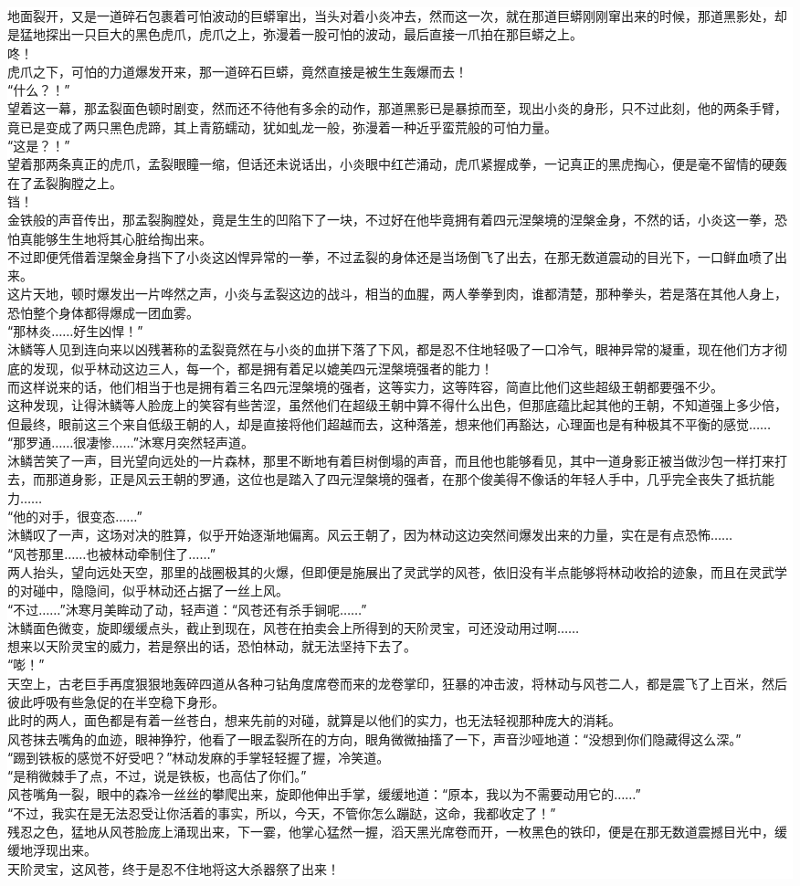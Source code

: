 地面裂开，又是一道碎石包裹着可怕波动的巨蟒窜出，当头对着小炎冲去，然而这一次，就在那道巨蟒刚刚窜出来的时候，那道黑影处，却是猛地探出一只巨大的黑色虎爪，虎爪之上，弥漫着一股可怕的波动，最后直接一爪拍在那巨蟒之上。  
咚！  
虎爪之下，可怕的力道爆发开来，那一道碎石巨蟒，竟然直接是被生生轰爆而去！  
“什么？！”  
望着这一幕，那孟裂面色顿时剧变，然而还不待他有多余的动作，那道黑影已是暴掠而至，现出小炎的身形，只不过此刻，他的两条手臂，竟已是变成了两只黑色虎蹄，其上青筋蠕动，犹如虬龙一般，弥漫着一种近乎蛮荒般的可怕力量。  
“这是？！”  
望着那两条真正的虎爪，孟裂眼瞳一缩，但话还未说话出，小炎眼中红芒涌动，虎爪紧握成拳，一记真正的黑虎掏心，便是毫不留情的硬轰在了孟裂胸膛之上。  
铛！  
金铁般的声音传出，那孟裂胸膛处，竟是生生的凹陷下了一块，不过好在他毕竟拥有着四元涅槃境的涅槃金身，不然的话，小炎这一拳，恐怕真能够生生地将其心脏给掏出来。  
不过即便凭借着涅槃金身挡下了小炎这凶悍异常的一拳，不过孟裂的身体还是当场倒飞了出去，在那无数道震动的目光下，一口鲜血喷了出来。  
这片天地，顿时爆发出一片哗然之声，小炎与孟裂这边的战斗，相当的血腥，两人拳拳到肉，谁都清楚，那种拳头，若是落在其他人身上，恐怕整个身体都得爆成一团血雾。  
“那林炎……好生凶悍！”  
沐鳞等人见到连向来以凶残著称的孟裂竟然在与小炎的血拼下落了下风，都是忍不住地轻吸了一口冷气，眼神异常的凝重，现在他们方才彻底的发现，似乎林动这边三人，每一个，都是拥有着足以媲美四元涅槃境强者的能力！  
而这样说来的话，他们相当于也是拥有着三名四元涅槃境的强者，这等实力，这等阵容，简直比他们这些超级王朝都要强不少。  
这种发现，让得沐鳞等人脸庞上的笑容有些苦涩，虽然他们在超级王朝中算不得什么出色，但那底蕴比起其他的王朝，不知道强上多少倍，但最终，眼前这三个来自低级王朝的人，却是直接将他们超越而去，这种落差，想来他们再豁达，心理面也是有种极其不平衡的感觉……  
“那罗通……很凄惨……”沐寒月突然轻声道。  
沐鳞苦笑了一声，目光望向远处的一片森林，那里不断地有着巨树倒塌的声音，而且他也能够看见，其中一道身影正被当做沙包一样打来打去，而那道身影，正是风云王朝的罗通，这位也是踏入了四元涅槃境的强者，在那个俊美得不像话的年轻人手中，几乎完全丧失了抵抗能力……  
“他的对手，很变态……”  
沐鳞叹了一声，这场对决的胜算，似乎开始逐渐地偏离。风云王朝了，因为林动这边突然间爆发出来的力量，实在是有点恐怖……  
“风苍那里……也被林动牵制住了……”  
两人抬头，望向远处天空，那里的战圈极其的火爆，但即便是施展出了灵武学的风苍，依旧没有半点能够将林动收拾的迹象，而且在灵武学的对碰中，隐隐间，似乎林动还占据了一丝上风。  
“不过……”沐寒月美眸动了动，轻声道：“风苍还有杀手锏呢……”  
沐鳞面色微变，旋即缓缓点头，截止到现在，风苍在拍卖会上所得到的天阶灵宝，可还没动用过啊……  
想来以天阶灵宝的威力，若是祭出的话，恐怕林动，就无法坚持下去了。  
“嘭！”  
天空上，古老巨手再度狠狠地轰碎四道从各种刁钻角度席卷而来的龙卷掌印，狂暴的冲击波，将林动与风苍二人，都是震飞了上百米，然后彼此呼吸有些急促的在半空稳下身形。  
此时的两人，面色都是有着一丝苍白，想来先前的对碰，就算是以他们的实力，也无法轻视那种庞大的消耗。  
风苍抹去嘴角的血迹，眼神狰狞，他看了一眼孟裂所在的方向，眼角微微抽搐了一下，声音沙哑地道：“没想到你们隐藏得这么深。”  
“踢到铁板的感觉不好受吧？”林动发麻的手掌轻轻握了握，冷笑道。  
“是稍微棘手了点，不过，说是铁板，也高估了你们。”  
风苍嘴角一裂，眼中的森冷一丝丝的攀爬出来，旋即他伸出手掌，缓缓地道：“原本，我以为不需要动用它的……”  
“不过，我实在是无法忍受让你活着的事实，所以，今天，不管你怎么蹦跶，这命，我都收定了！”  
残忍之色，猛地从风苍脸庞上涌现出来，下一霎，他掌心猛然一握，滔天黑光席卷而开，一枚黑色的铁印，便是在那无数道震撼目光中，缓缓地浮现出来。  
天阶灵宝，这风苍，终于是忍不住地将这大杀器祭了出来！  
  
  
